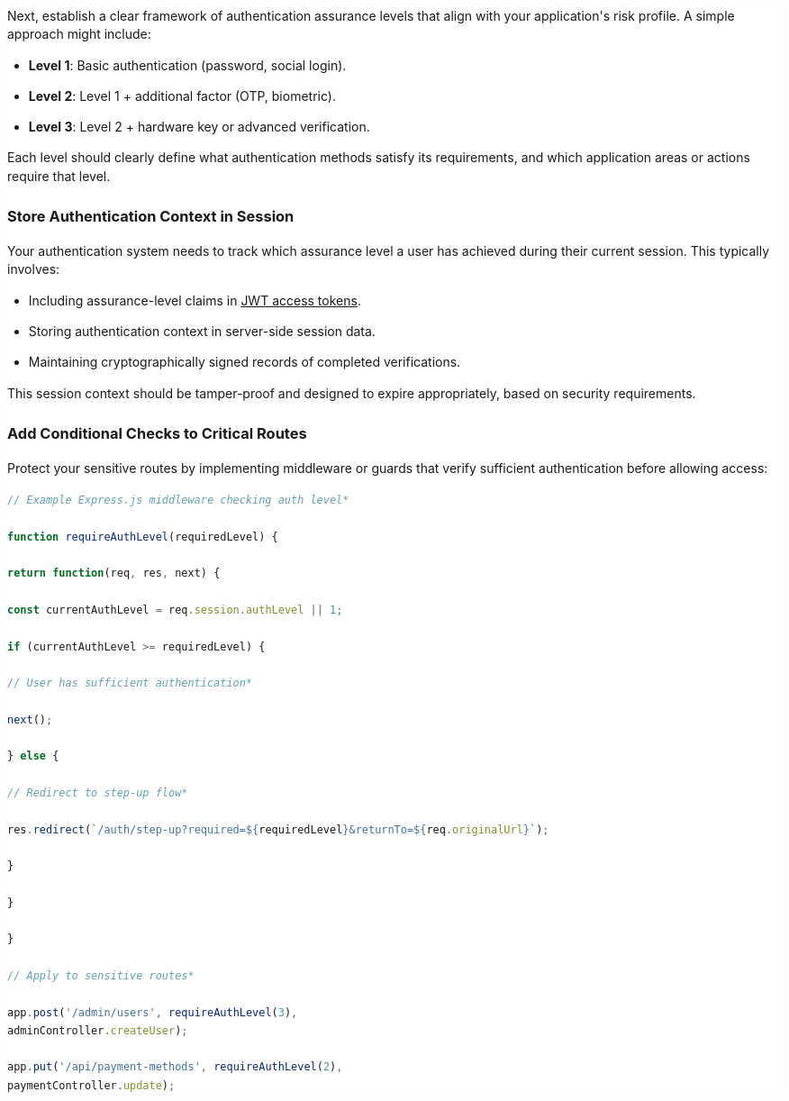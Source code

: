 Next, establish a clear framework of authentication assurance levels that align with your application's risk profile. A simple approach
might include:

-   **Level 1**: Basic authentication (password, social login).

-   **Level 2**: Level 1 + additional factor (OTP, biometric).

-   **Level 3**: Level 2 + hardware key or advanced verification.

Each level should clearly define what authentication methods satisfy its requirements, and which application areas or actions require that level.

### **Store Authentication Context in Session**

Your authentication system needs to track which assurance level a user has achieved during their current session. This typically involves:

-   Including assurance-level claims in [JWT access tokens](https://jwt.io/introduction/).

-   Storing authentication context in server-side session data.

-   Maintaining cryptographically signed records of completed verifications.

This session context should be tamper-proof and designed to expire appropriately, based on security requirements.

### **Add Conditional Checks to Critical Routes**

Protect your sensitive routes by implementing middleware or guards that verify sufficient authentication before allowing access:

``` js
// Example Express.js middleware checking auth level*

function requireAuthLevel(requiredLevel) {

return function(req, res, next) {

const currentAuthLevel = req.session.authLevel || 1;

if (currentAuthLevel >= requiredLevel) {

// User has sufficient authentication*

next();

} else {

// Redirect to step-up flow*

res.redirect(`/auth/step-up?required=${requiredLevel}&returnTo=${req.originalUrl}`);

}

}

}

// Apply to sensitive routes*

app.post('/admin/users', requireAuthLevel(3),
adminController.createUser);

app.put('/api/payment-methods', requireAuthLevel(2),
paymentController.update);
```

